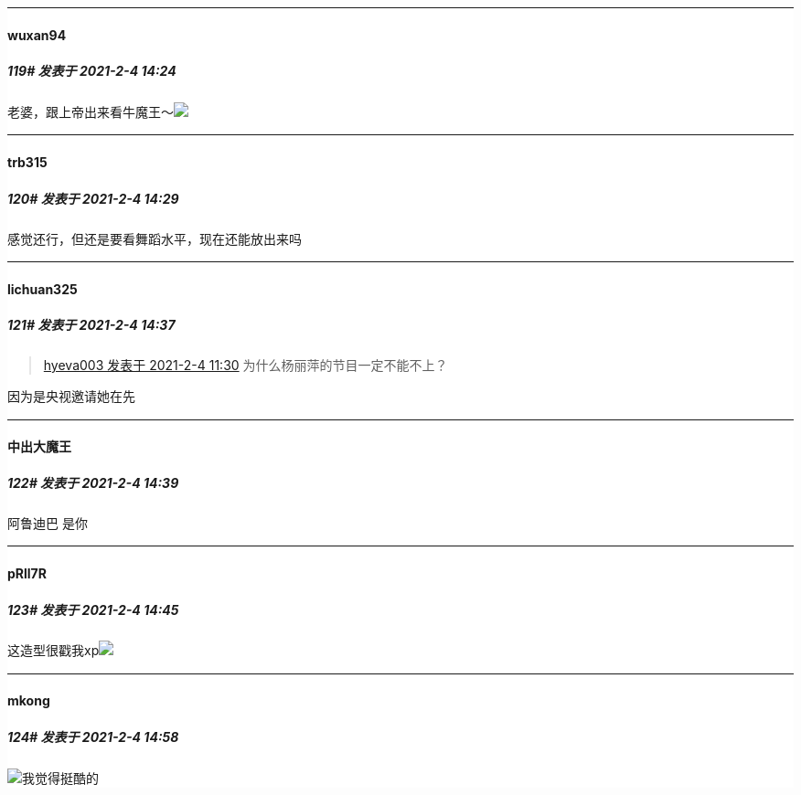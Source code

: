 
-----

####  wuxan94  
##### 119#       发表于 2021-2-4 14:24


老婆，跟上帝出来看牛魔王～<img src="https://static.saraba1st.com/image/smiley/face2017/025.png" referrerpolicy="no-referrer">


-----

####  trb315  
##### 120#       发表于 2021-2-4 14:29


感觉还行，但还是要看舞蹈水平，现在还能放出来吗


-----

####  lichuan325  
##### 121#       发表于 2021-2-4 14:37


<blockquote><a href="httphttps://bbs.saraba1st.com/2b/forum.php?mod=redirect&amp;goto=findpost&amp;pid=50235531&amp;ptid=1986220" target="_blank">hyeva003 发表于 2021-2-4 11:30</a>
为什么杨丽萍的节目一定不能不上？</blockquote>
因为是央视邀请她在先


-----

####  中出大魔王  
##### 122#       发表于 2021-2-4 14:39


阿鲁迪巴 是你


-----

####  pRll7R  
##### 123#       发表于 2021-2-4 14:45


这造型很戳我xp<img src="https://static.saraba1st.com/image/smiley/face2017/066.png" referrerpolicy="no-referrer">


-----

####  mkong  
##### 124#       发表于 2021-2-4 14:58


<img src="https://static.saraba1st.com/image/smiley/face2017/018.png" referrerpolicy="no-referrer">我觉得挺酷的
